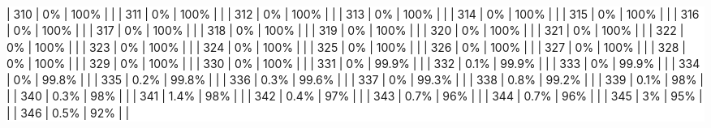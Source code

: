 | 310 | 0% | 100% |  |
| 311 | 0% | 100% |  |
| 312 | 0% | 100% |  |
| 313 | 0% | 100% |  |
| 314 | 0% | 100% |  |
| 315 | 0% | 100% |  |
| 316 | 0% | 100% |  |
| 317 | 0% | 100% |  |
| 318 | 0% | 100% |  |
| 319 | 0% | 100% |  |
| 320 | 0% | 100% |  |
| 321 | 0% | 100% |  |
| 322 | 0% | 100% |  |
| 323 | 0% | 100% |  |
| 324 | 0% | 100% |  |
| 325 | 0% | 100% |  |
| 326 | 0% | 100% |  |
| 327 | 0% | 100% |  |
| 328 | 0% | 100% |  |
| 329 | 0% | 100% |  |
| 330 | 0% | 100% |  |
| 331 | 0% | 99.9% |  |
| 332 | 0.1% | 99.9% |  |
| 333 | 0% | 99.9% |  |
| 334 | 0% | 99.8% |  |
| 335 | 0.2% | 99.8% |  |
| 336 | 0.3% | 99.6% |  |
| 337 | 0% | 99.3% |  |
| 338 | 0.8% | 99.2% |  |
| 339 | 0.1% | 98% |  |
| 340 | 0.3% | 98% |  |
| 341 | 1.4% | 98% |  |
| 342 | 0.4% | 97% |  |
| 343 | 0.7% | 96% |  |
| 344 | 0.7% | 96% |  |
| 345 | 3% | 95% |  |
| 346 | 0.5% | 92% |  |